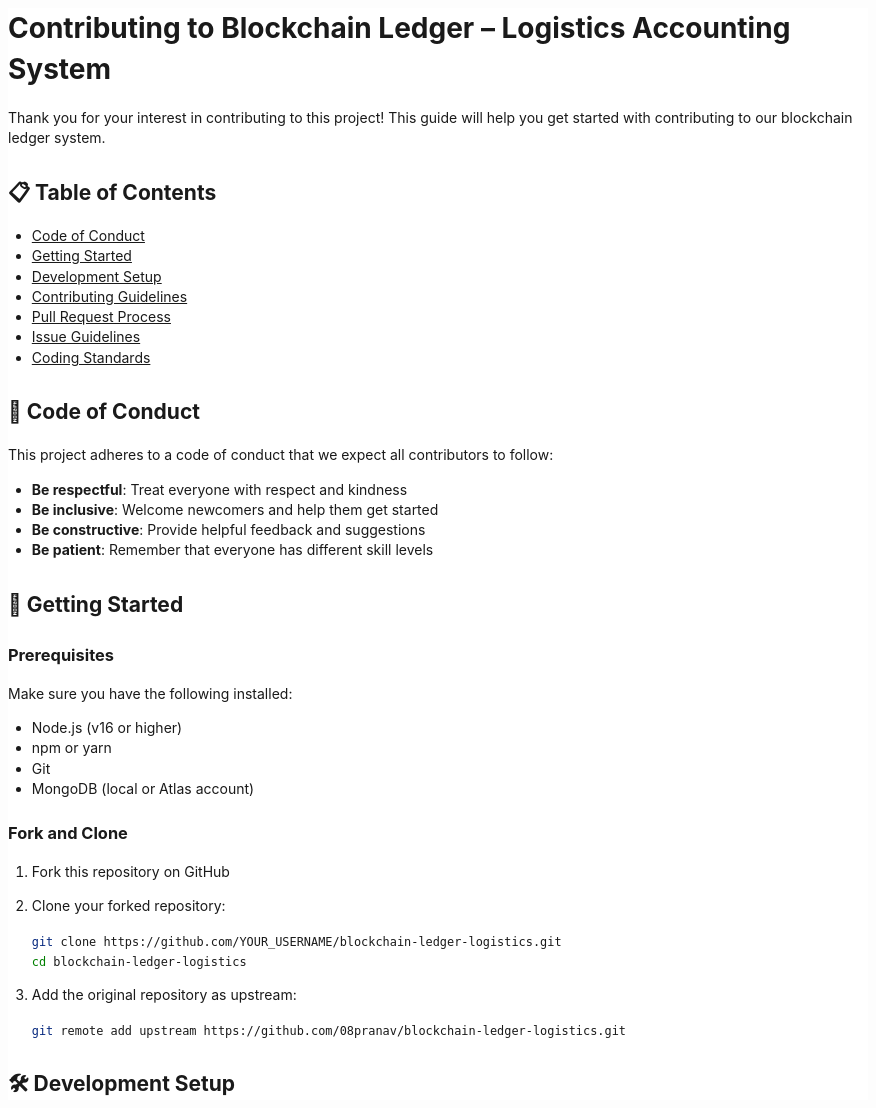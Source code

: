 # Contributing to Blockchain Ledger – Logistics Accounting System

Thank you for your interest in contributing to this project! This guide will help you get started with contributing to our blockchain ledger system.

## 📋 Table of Contents

- [Code of Conduct](#code-of-conduct)
- [Getting Started](#getting-started)
- [Development Setup](#development-setup)
- [Contributing Guidelines](#contributing-guidelines)
- [Pull Request Process](#pull-request-process)
- [Issue Guidelines](#issue-guidelines)
- [Coding Standards](#coding-standards)

## 🤝 Code of Conduct

This project adheres to a code of conduct that we expect all contributors to follow:

- **Be respectful**: Treat everyone with respect and kindness
- **Be inclusive**: Welcome newcomers and help them get started
- **Be constructive**: Provide helpful feedback and suggestions
- **Be patient**: Remember that everyone has different skill levels

## 🚀 Getting Started

### Prerequisites

Make sure you have the following installed:
- Node.js (v16 or higher)
- npm or yarn
- Git
- MongoDB (local or Atlas account)

### Fork and Clone

1. Fork this repository on GitHub
2. Clone your forked repository:
   ```bash
   git clone https://github.com/YOUR_USERNAME/blockchain-ledger-logistics.git
   cd blockchain-ledger-logistics
   ```

3. Add the original repository as upstream:
   ```bash
   git remote add upstream https://github.com/08pranav/blockchain-ledger-logistics.git
   ```

## 🛠️ Development Setup
